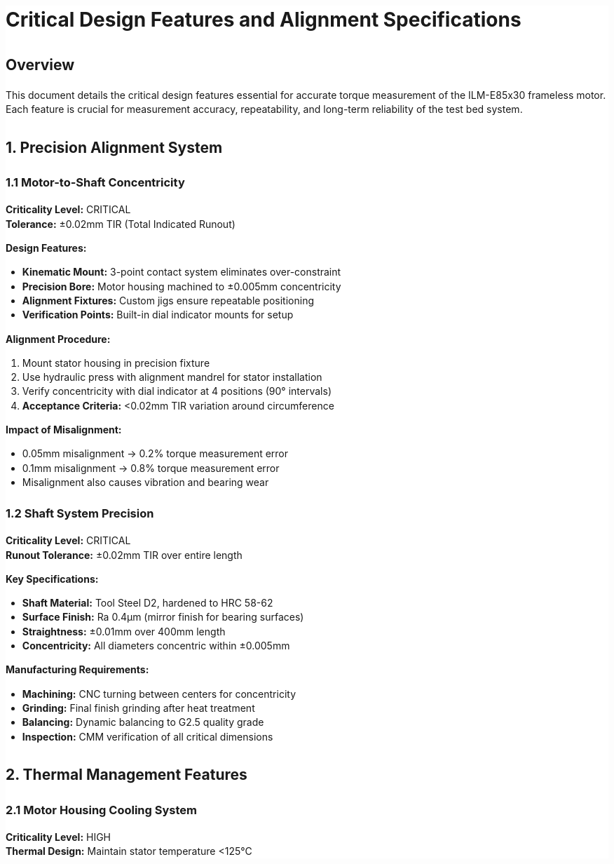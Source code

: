 # Critical Design Features and Alignment Specifications

## Overview

This document details the critical design features essential for accurate torque measurement of the ILM-E85x30 frameless motor. Each feature is crucial for measurement accuracy, repeatability, and long-term reliability of the test bed system.

## 1. Precision Alignment System

### 1.1 Motor-to-Shaft Concentricity
**Criticality Level:** CRITICAL  
**Tolerance:** ±0.02mm TIR (Total Indicated Runout)

**Design Features:**
- **Kinematic Mount:** 3-point contact system eliminates over-constraint
- **Precision Bore:** Motor housing machined to ±0.005mm concentricity
- **Alignment Fixtures:** Custom jigs ensure repeatable positioning
- **Verification Points:** Built-in dial indicator mounts for setup

**Alignment Procedure:**
1. Mount stator housing in precision fixture
2. Use hydraulic press with alignment mandrel for stator installation
3. Verify concentricity with dial indicator at 4 positions (90° intervals)
4. **Acceptance Criteria:** <0.02mm TIR variation around circumference

**Impact of Misalignment:**
- 0.05mm misalignment → 0.2% torque measurement error
- 0.1mm misalignment → 0.8% torque measurement error
- Misalignment also causes vibration and bearing wear

### 1.2 Shaft System Precision
**Criticality Level:** CRITICAL  
**Runout Tolerance:** ±0.02mm TIR over entire length

**Key Specifications:**
- **Shaft Material:** Tool Steel D2, hardened to HRC 58-62
- **Surface Finish:** Ra 0.4μm (mirror finish for bearing surfaces)
- **Straightness:** ±0.01mm over 400mm length
- **Concentricity:** All diameters concentric within ±0.005mm

**Manufacturing Requirements:**
- **Machining:** CNC turning between centers for concentricity
- **Grinding:** Final finish grinding after heat treatment
- **Balancing:** Dynamic balancing to G2.5 quality grade
- **Inspection:** CMM verification of all critical dimensions

## 2. Thermal Management Features

### 2.1 Motor Housing Cooling System
**Criticality Level:** HIGH  
**Thermal Design:** Maintain stator temperature <125°C
